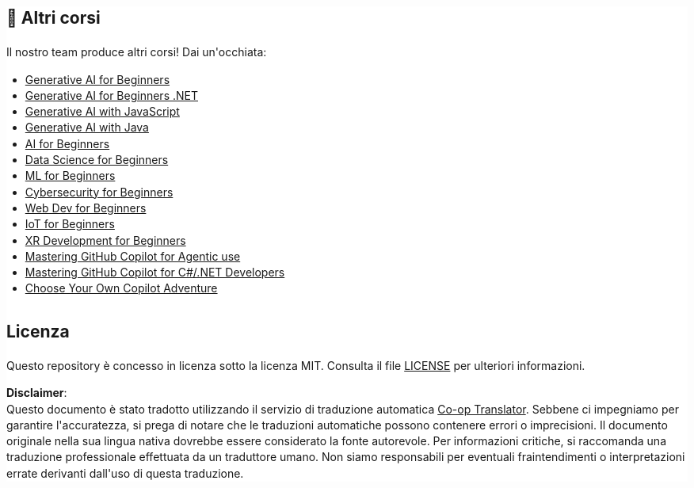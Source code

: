 ## 🎒 Altri corsi

Il nostro team produce altri corsi! Dai un'occhiata:

- [Generative AI for Beginners](https://aka.ms/genai-beginners)
- [Generative AI for Beginners .NET](https://github.com/microsoft/Generative-AI-for-beginners-dotnet)
- [Generative AI with JavaScript](https://github.com/microsoft/generative-ai-with-javascript)
- [Generative AI with Java](https://github.com/microsoft/Generative-AI-for-beginners-java)
- [AI for Beginners](https://aka.ms/ai-beginners)
- [Data Science for Beginners](https://aka.ms/datascience-beginners)
- [ML for Beginners](https://aka.ms/ml-beginners)
- [Cybersecurity for Beginners](https://github.com/microsoft/Security-101)
- [Web Dev for Beginners](https://aka.ms/webdev-beginners)
- [IoT for Beginners](https://aka.ms/iot-beginners)
- [XR Development for Beginners](https://github.com/microsoft/xr-development-for-beginners)
- [Mastering GitHub Copilot for Agentic use](https://github.com/microsoft/Mastering-GitHub-Copilot-for-Paired-Programming)
- [Mastering GitHub Copilot for C#/.NET Developers](https://github.com/microsoft/mastering-github-copilot-for-dotnet-csharp-developers)
- [Choose Your Own Copilot Adventure](https://github.com/microsoft/CopilotAdventures)

## Licenza

Questo repository è concesso in licenza sotto la licenza MIT. Consulta il file [LICENSE](../../LICENSE) per ulteriori informazioni.

**Disclaimer**:  
Questo documento è stato tradotto utilizzando il servizio di traduzione automatica [Co-op Translator](https://github.com/Azure/co-op-translator). Sebbene ci impegniamo per garantire l'accuratezza, si prega di notare che le traduzioni automatiche possono contenere errori o imprecisioni. Il documento originale nella sua lingua nativa dovrebbe essere considerato la fonte autorevole. Per informazioni critiche, si raccomanda una traduzione professionale effettuata da un traduttore umano. Non siamo responsabili per eventuali fraintendimenti o interpretazioni errate derivanti dall'uso di questa traduzione.